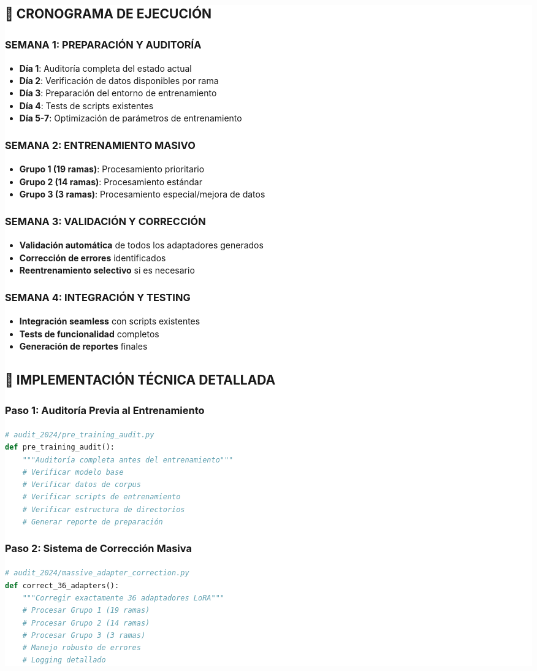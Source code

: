 ## 📅 CRONOGRAMA DE EJECUCIÓN

### **SEMANA 1: PREPARACIÓN Y AUDITORÍA**
- **Día 1**: Auditoría completa del estado actual
- **Día 2**: Verificación de datos disponibles por rama
- **Día 3**: Preparación del entorno de entrenamiento
- **Día 4**: Tests de scripts existentes
- **Día 5-7**: Optimización de parámetros de entrenamiento

### **SEMANA 2: ENTRENAMIENTO MASIVO**
- **Grupo 1 (19 ramas)**: Procesamiento prioritario
- **Grupo 2 (14 ramas)**: Procesamiento estándar
- **Grupo 3 (3 ramas)**: Procesamiento especial/mejora de datos

### **SEMANA 3: VALIDACIÓN Y CORRECCIÓN**
- **Validación automática** de todos los adaptadores generados
- **Corrección de errores** identificados
- **Reentrenamiento selectivo** si es necesario

### **SEMANA 4: INTEGRACIÓN Y TESTING**
- **Integración seamless** con scripts existentes
- **Tests de funcionalidad** completos
- **Generación de reportes** finales

## 🔧 IMPLEMENTACIÓN TÉCNICA DETALLADA

### **Paso 1: Auditoría Previa al Entrenamiento**
```python
# audit_2024/pre_training_audit.py
def pre_training_audit():
    """Auditoría completa antes del entrenamiento"""
    # Verificar modelo base
    # Verificar datos de corpus
    # Verificar scripts de entrenamiento
    # Verificar estructura de directorios
    # Generar reporte de preparación
```

### **Paso 2: Sistema de Corrección Masiva**
```python
# audit_2024/massive_adapter_correction.py
def correct_36_adapters():
    """Corregir exactamente 36 adaptadores LoRA"""
    # Procesar Grupo 1 (19 ramas)
    # Procesar Grupo 2 (14 ramas)
    # Procesar Grupo 3 (3 ramas)
    # Manejo robusto de errores
    # Logging detallado
```
